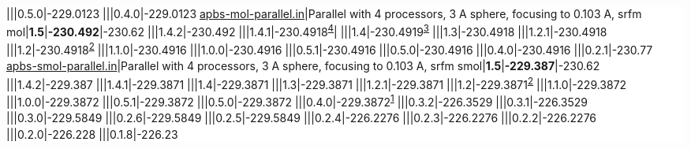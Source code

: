 |||0.5.0|-229.0123
|||0.4.0|-229.0123
[apbs-mol-parallel.in](apbs-mol-parallel.in)|Parallel with 4 processors, 3 A sphere, focusing to 0.103 A, srfm mol|**1.5**|**-230.492**|-230.62
|||1.4.2|-230.492
|||1.4.1|-230.4918<sup>[4](#4)</sup>|
|||1.4|-230.4919<sup>[3](#3)</sup>
|||1.3|-230.4918
|||1.2.1|-230.4918
|||1.2|-230.4918<sup>[2](#2)</sup>
|||1.1.0|-230.4916
|||1.0.0|-230.4916
|||0.5.1|-230.4916
|||0.5.0|-230.4916
|||0.4.0|-230.4916
|||0.2.1|-230.77
[apbs-smol-parallel.in](apbs-smol-parallel.in)|Parallel with 4 processors, 3 A sphere, focusing to 0.103 A, srfm smol|**1.5**|**-229.387**|-230.62
|||1.4.2|-229.387
|||1.4.1|-229.3871
|||1.4|-229.3871
|||1.3|-229.3871
|||1.2.1|-229.3871
|||1.2|-229.3871<sup>[2](#2)</sup>
|||1.1.0|-229.3872
|||1.0.0|-229.3872
|||0.5.1|-229.3872
|||0.5.0|-229.3872
|||0.4.0|-229.3872<sup>[1](#1)</sup>
|||0.3.2|-226.3529
|||0.3.1|-226.3529
|||0.3.0|-229.5849
|||0.2.6|-229.5849
|||0.2.5|-229.5849
|||0.2.4|-226.2276
|||0.2.3|-226.2276
|||0.2.2|-226.2276
|||0.2.0|-226.228
|||0.1.8|-226.23